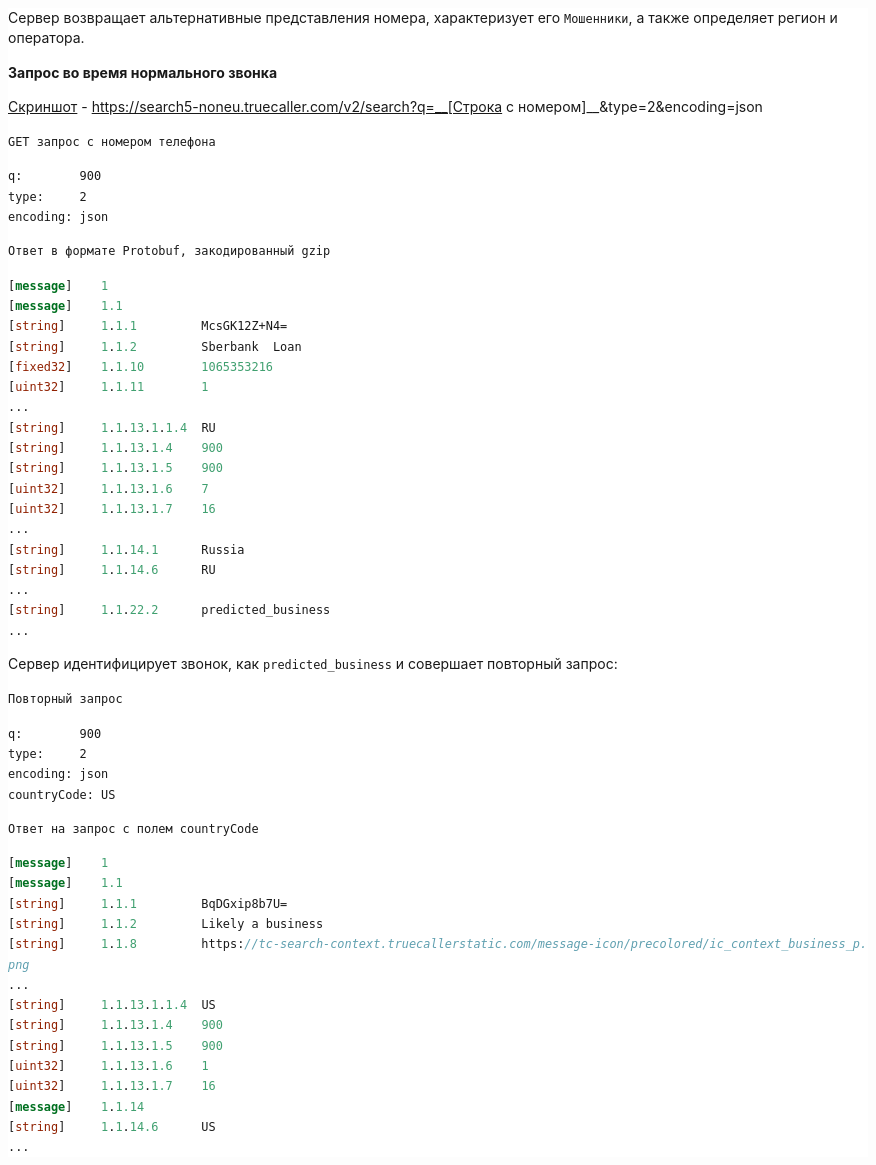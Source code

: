 Сервер возвращает альтернативные представления номера, характеризует его `Мошенники`, а также определяет регион и оператора.


__Запрос во время нормального звонка__

[Скриншот](shots/apks/truec_call_alright.png) - 
https://search5-noneu.truecaller.com/v2/search?q=__[Строка с номером]__&type=2&encoding=json

`GET запрос с номером телефона`
```http
q:        900
type:     2
encoding: json
```


`Ответ в формате Protobuf, закодированный gzip`
```protobuf
[message]    1
[message]    1.1
[string]     1.1.1         McsGK12Z+N4=
[string]     1.1.2         Sberbank  Loan
[fixed32]    1.1.10        1065353216
[uint32]     1.1.11        1
...
[string]     1.1.13.1.1.4  RU
[string]     1.1.13.1.4    900
[string]     1.1.13.1.5    900
[uint32]     1.1.13.1.6    7
[uint32]     1.1.13.1.7    16
...
[string]     1.1.14.1      Russia
[string]     1.1.14.6      RU
...
[string]     1.1.22.2      predicted_business
...
```

Сервер идентифицирует звонок, как `predicted_business` и совершает повторный запрос:

`Повторный запрос`
```http
q:        900
type:     2
encoding: json
countryCode: US
```

`Ответ на запрос с полем countryCode`
```protobuf
[message]    1
[message]    1.1
[string]     1.1.1         BqDGxip8b7U=
[string]     1.1.2         Likely a business
[string]     1.1.8         https://tc-search-context.truecallerstatic.com/message-icon/precolored/ic_context_business_p.png
...
[string]     1.1.13.1.1.4  US
[string]     1.1.13.1.4    900
[string]     1.1.13.1.5    900
[uint32]     1.1.13.1.6    1
[uint32]     1.1.13.1.7    16
[message]    1.1.14
[string]     1.1.14.6      US
...
```
